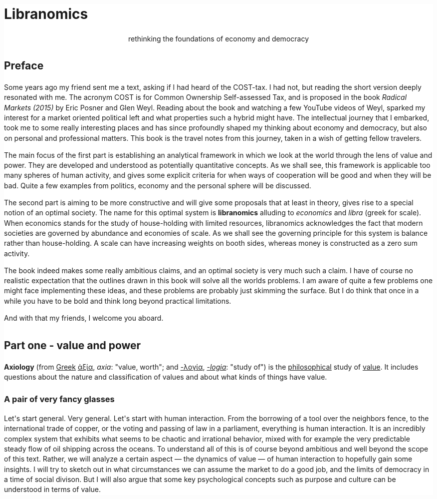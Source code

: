 # Libranomics

<center>rethinking the foundations of economy and democracy</center>

<div style="page-break:after"></div>



## Preface

Some years ago my friend sent me a text, asking if I had heard of the COST-tax. I had not, but reading the short version deeply resonated with me. The acronym COST is for Common Ownership Self-assessed Tax, and is proposed in the book *Radical Markets (2015)* by Eric Posner and Glen Weyl. Reading about the book and watching a few YouTube videos of Weyl, sparked my interest for a market oriented political left and what properties such a hybrid might have. The intellectual journey that I embarked, took me to some really interesting places and has since profoundly shaped my thinking about economy and democracy, but also on personal and professional matters. This book is the travel notes from this journey, taken in a wish of getting fellow travelers.

The main focus of the first part is establishing an analytical framework in which we look at the world through the lens of value and power. They are developed and understood as potentially quantitative concepts. As we shall see, this framework is applicable too many spheres of human activity, and gives some explicit criteria for when ways of cooperation will be good and when they will be bad. Quite a few examples from politics, economy and the personal sphere will be discussed.

The second part is aiming to be more constructive and will give some proposals that at least in theory, gives rise to a special notion of an optimal society. The name for this optimal system is **libranomics** alluding to *economics* and *libra* (greek for scale). When economics stands for the study of house-holding with limited resources, libranomics acknowledges the fact that modern societies are governed by abundance and economies of scale. As we shall see the governing principle for this system is balance rather than house-holding. A scale can have increasing weights on booth sides, whereas money is constructed as a zero sum activity.

The book indeed makes some really ambitious claims, and an optimal society is very much such a claim. I have of course no realistic expectation that the outlines drawn in this book will solve all the worlds problems. I am aware of quite a few problems one might face implementing these ideas, and these problems are probably just skimming the surface. But I do think that once in a while you have to be bold and think long beyond practical limitations.

And with that my friends, I welcome you aboard.

## Part one - value and power

**Axiology** (from [Greek](https://en.wikipedia.org/wiki/Ancient_Greek) [ἀξία](https://en.wiktionary.org/wiki/ἀξία), *axia*: "value, worth"; and [-λογία](https://en.wiktionary.org/wiki/-λογία), *[-logia](https://en.wiktionary.org/wiki/-logia)*: "study of") is the [philosophical](https://en.wikipedia.org/wiki/Philosophy) study of [value](https://en.wikipedia.org/wiki/Value_(ethics)). It includes questions about the nature and classification of values and about what kinds of things have value.

### A pair of very fancy glasses

Let's start general. Very general. Let's start with human interaction. From the borrowing of a tool over the neighbors fence, to the international trade of copper, or the voting and passing of law in a parliament, everything is human interaction. It is an incredibly complex system that exhibits what seems to be chaotic and irrational behavior, mixed with for example the very predictable steady flow of oil shipping across the oceans. To understand all of this is of course beyond ambitious and well beyond the scope of this text. Rather, we will analyze a certain aspect — the dynamics of value — of human interaction to hopefully gain some insights. I will try to sketch out in what circumstances we can assume the market to do a good job, and the limits of democracy in a time of social divison. But I will also argue that some key psychological concepts such as purpose and culture can be understood in terms of value. 
